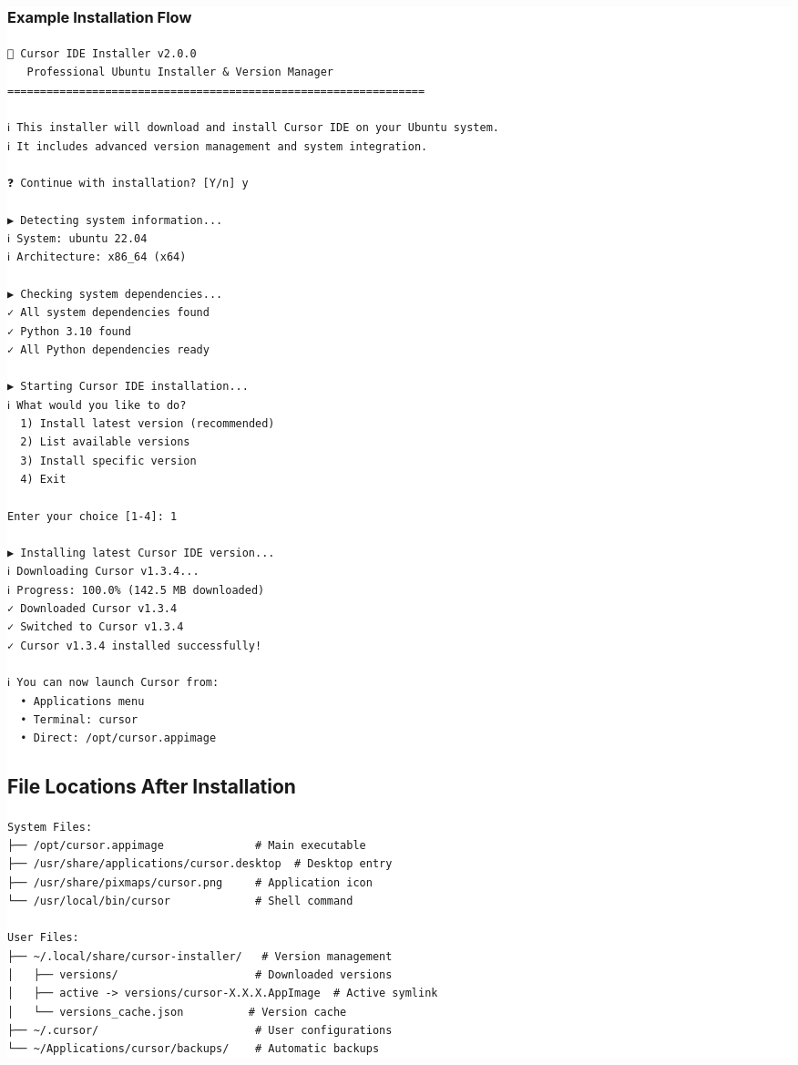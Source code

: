 ### Example Installation Flow
```
🎯 Cursor IDE Installer v2.0.0
   Professional Ubuntu Installer & Version Manager
================================================================

ℹ This installer will download and install Cursor IDE on your Ubuntu system.
ℹ It includes advanced version management and system integration.

❓ Continue with installation? [Y/n] y

▶ Detecting system information...
ℹ System: ubuntu 22.04
ℹ Architecture: x86_64 (x64)

▶ Checking system dependencies...
✓ All system dependencies found
✓ Python 3.10 found
✓ All Python dependencies ready

▶ Starting Cursor IDE installation...
ℹ What would you like to do?
  1) Install latest version (recommended)
  2) List available versions  
  3) Install specific version
  4) Exit

Enter your choice [1-4]: 1

▶ Installing latest Cursor IDE version...
ℹ Downloading Cursor v1.3.4...
ℹ Progress: 100.0% (142.5 MB downloaded)
✓ Downloaded Cursor v1.3.4
✓ Switched to Cursor v1.3.4
✓ Cursor v1.3.4 installed successfully!

ℹ You can now launch Cursor from:
  • Applications menu
  • Terminal: cursor
  • Direct: /opt/cursor.appimage
```

## File Locations After Installation

```
System Files:
├── /opt/cursor.appimage              # Main executable
├── /usr/share/applications/cursor.desktop  # Desktop entry
├── /usr/share/pixmaps/cursor.png     # Application icon
└── /usr/local/bin/cursor             # Shell command

User Files:
├── ~/.local/share/cursor-installer/   # Version management
│   ├── versions/                     # Downloaded versions
│   ├── active -> versions/cursor-X.X.X.AppImage  # Active symlink
│   └── versions_cache.json          # Version cache
├── ~/.cursor/                        # User configurations
└── ~/Applications/cursor/backups/    # Automatic backups
```

